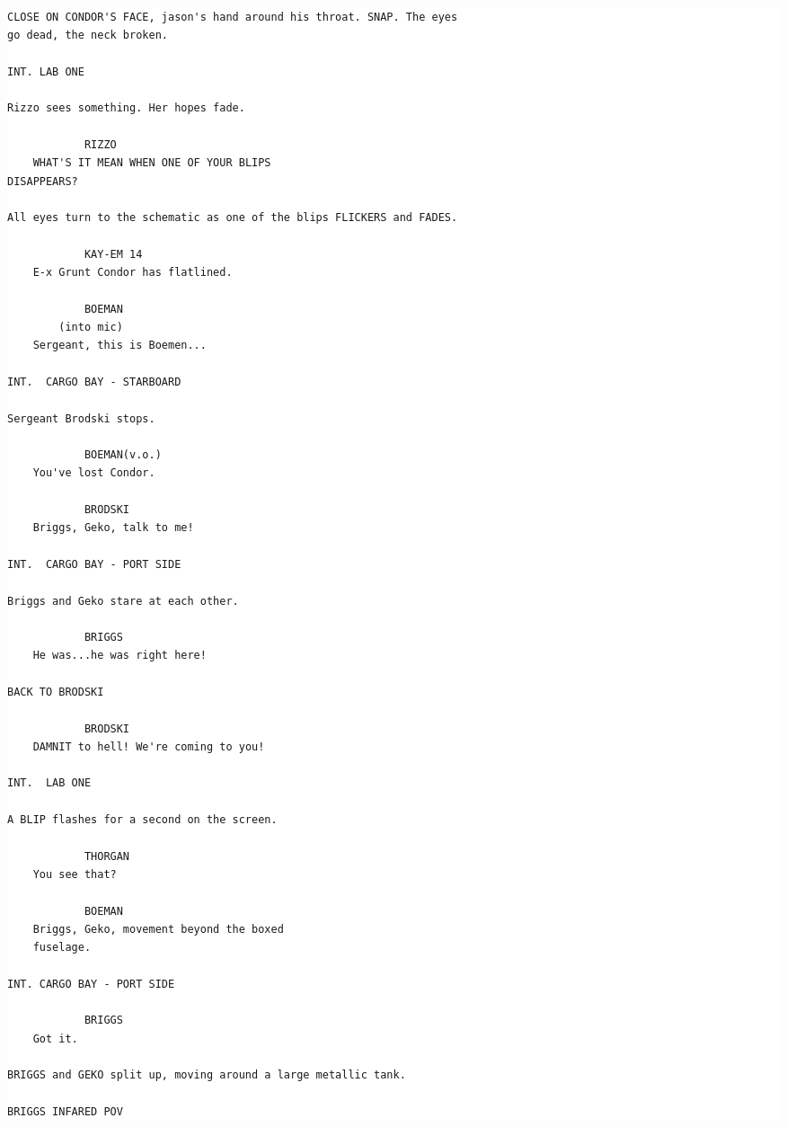 	CLOSE ON CONDOR'S FACE, jason's hand around his throat. SNAP. The eyes 
	go dead, the neck broken.

	INT. LAB ONE

	Rizzo sees something. Her hopes fade.

				RIZZO
		WHAT'S IT MEAN WHEN ONE OF YOUR BLIPS 
	DISAPPEARS?

	All eyes turn to the schematic as one of the blips FLICKERS and FADES.

				KAY-EM 14
		E-x Grunt Condor has flatlined.

				BOEMAN
			(into mic)
		Sergeant, this is Boemen...

	INT.  CARGO BAY - STARBOARD

	Sergeant Brodski stops.

				BOEMAN(v.o.)
		You've lost Condor.

				BRODSKI
		Briggs, Geko, talk to me!

	INT.  CARGO BAY - PORT SIDE

	Briggs and Geko stare at each other.

				BRIGGS
		He was...he was right here!

	BACK TO BRODSKI

				BRODSKI
		DAMNIT to hell! We're coming to you!

	INT.  LAB ONE 

	A BLIP flashes for a second on the screen.

				THORGAN
		You see that?

				BOEMAN
		Briggs, Geko, movement beyond the boxed
		fuselage.

	INT. CARGO BAY - PORT SIDE

				BRIGGS
		Got it.

	BRIGGS and GEKO split up, moving around a large metallic tank.

	BRIGGS INFARED POV
